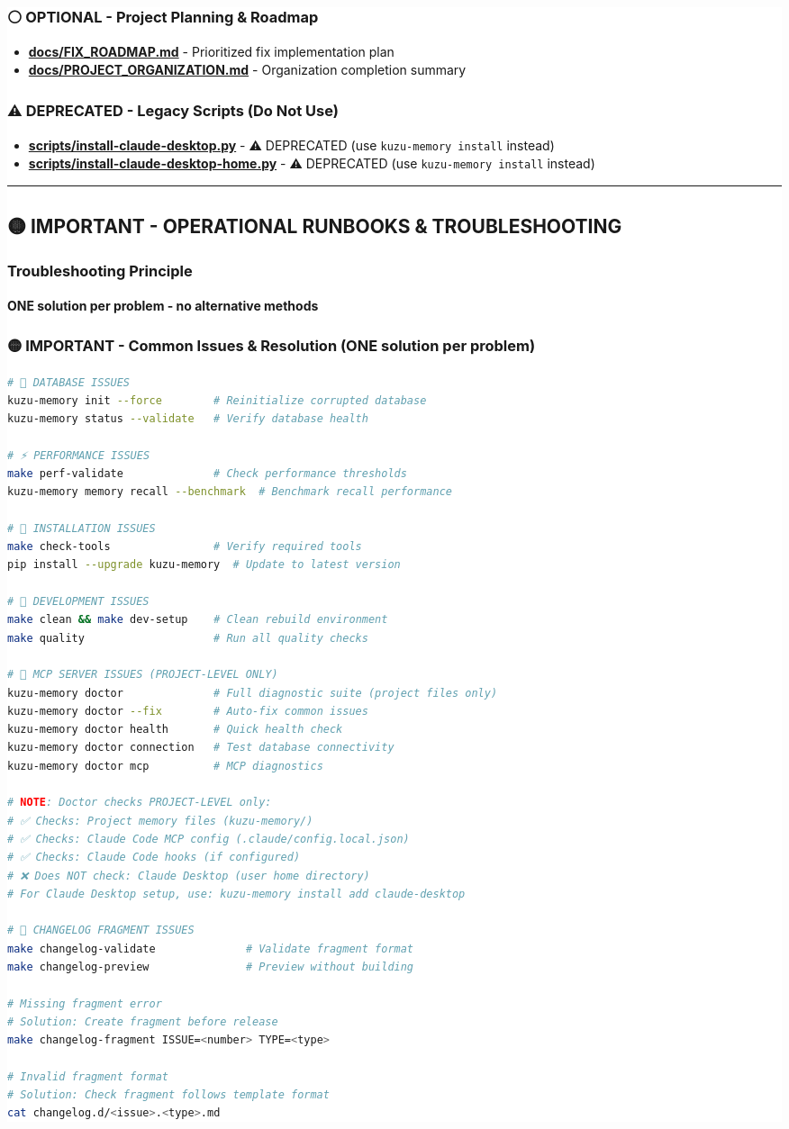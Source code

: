 ### ⚪ OPTIONAL - Project Planning & Roadmap
- **[docs/FIX_ROADMAP.md](docs/FIX_ROADMAP.md)** - Prioritized fix implementation plan
- **[docs/PROJECT_ORGANIZATION.md](docs/PROJECT_ORGANIZATION.md)** - Organization completion summary

### ⚠️ DEPRECATED - Legacy Scripts (Do Not Use)
- **[scripts/install-claude-desktop.py](scripts/install-claude-desktop.py)** - ⚠️ DEPRECATED (use `kuzu-memory install` instead)
- **[scripts/install-claude-desktop-home.py](scripts/install-claude-desktop-home.py)** - ⚠️ DEPRECATED (use `kuzu-memory install` instead)

---

## 🟡 IMPORTANT - OPERATIONAL RUNBOOKS & TROUBLESHOOTING

### Troubleshooting Principle
**ONE solution per problem - no alternative methods**

### 🟡 IMPORTANT - Common Issues & Resolution (ONE solution per problem)
```bash
# 🔧 DATABASE ISSUES
kuzu-memory init --force        # Reinitialize corrupted database
kuzu-memory status --validate   # Verify database health

# ⚡ PERFORMANCE ISSUES
make perf-validate              # Check performance thresholds
kuzu-memory memory recall --benchmark  # Benchmark recall performance

# 🐛 INSTALLATION ISSUES
make check-tools                # Verify required tools
pip install --upgrade kuzu-memory  # Update to latest version

# 🔄 DEVELOPMENT ISSUES
make clean && make dev-setup    # Clean rebuild environment
make quality                    # Run all quality checks

# 🔌 MCP SERVER ISSUES (PROJECT-LEVEL ONLY)
kuzu-memory doctor              # Full diagnostic suite (project files only)
kuzu-memory doctor --fix        # Auto-fix common issues
kuzu-memory doctor health       # Quick health check
kuzu-memory doctor connection   # Test database connectivity
kuzu-memory doctor mcp          # MCP diagnostics

# NOTE: Doctor checks PROJECT-LEVEL only:
# ✅ Checks: Project memory files (kuzu-memory/)
# ✅ Checks: Claude Code MCP config (.claude/config.local.json)
# ✅ Checks: Claude Code hooks (if configured)
# ❌ Does NOT check: Claude Desktop (user home directory)
# For Claude Desktop setup, use: kuzu-memory install add claude-desktop

# 📝 CHANGELOG FRAGMENT ISSUES
make changelog-validate              # Validate fragment format
make changelog-preview               # Preview without building

# Missing fragment error
# Solution: Create fragment before release
make changelog-fragment ISSUE=<number> TYPE=<type>

# Invalid fragment format
# Solution: Check fragment follows template format
cat changelog.d/<issue>.<type>.md
```